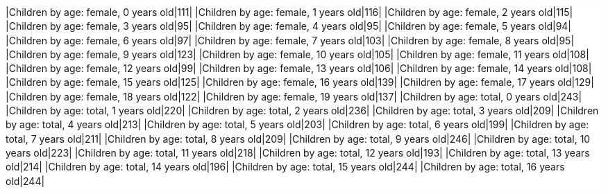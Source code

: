 |Children by age: female, 0 years old|111|
|Children by age: female, 1 years old|116|
|Children by age: female, 2 years old|115|
|Children by age: female, 3 years old|95|
|Children by age: female, 4 years old|95|
|Children by age: female, 5 years old|94|
|Children by age: female, 6 years old|97|
|Children by age: female, 7 years old|103|
|Children by age: female, 8 years old|95|
|Children by age: female, 9 years old|123|
|Children by age: female, 10 years old|105|
|Children by age: female, 11 years old|108|
|Children by age: female, 12 years old|99|
|Children by age: female, 13 years old|106|
|Children by age: female, 14 years old|108|
|Children by age: female, 15 years old|125|
|Children by age: female, 16 years old|139|
|Children by age: female, 17 years old|129|
|Children by age: female, 18 years old|122|
|Children by age: female, 19 years old|137|
|Children by age: total, 0 years old|243|
|Children by age: total, 1 years old|220|
|Children by age: total, 2 years old|236|
|Children by age: total, 3 years old|209|
|Children by age: total, 4 years old|213|
|Children by age: total, 5 years old|203|
|Children by age: total, 6 years old|199|
|Children by age: total, 7 years old|211|
|Children by age: total, 8 years old|209|
|Children by age: total, 9 years old|246|
|Children by age: total, 10 years old|223|
|Children by age: total, 11 years old|218|
|Children by age: total, 12 years old|193|
|Children by age: total, 13 years old|214|
|Children by age: total, 14 years old|196|
|Children by age: total, 15 years old|244|
|Children by age: total, 16 years old|244|